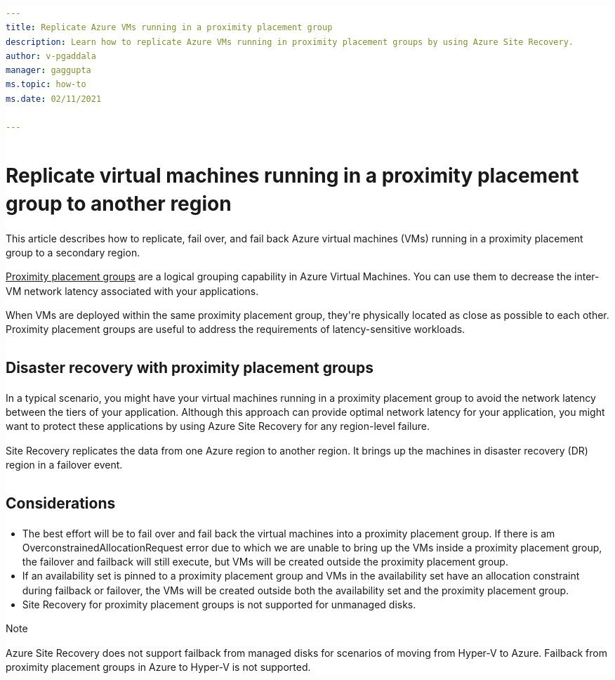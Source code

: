 ```yaml
---
title: Replicate Azure VMs running in a proximity placement group
description: Learn how to replicate Azure VMs running in proximity placement groups by using Azure Site Recovery.
author: v-pgaddala
manager: gaggupta
ms.topic: how-to
ms.date: 02/11/2021

---
```


# Replicate virtual machines running in a proximity placement group to another region

This article describes how to replicate, fail over, and fail back Azure virtual machines (VMs) running in a proximity placement group to a secondary region.

[Proximity placement groups](../virtual-machines/windows/proximity-placement-groups-portal.md) are a logical grouping capability in Azure Virtual Machines. You can use them to decrease the inter-VM network latency associated with your applications. 

When VMs are deployed within the same proximity placement group, they're physically located as close as possible to each other. Proximity placement groups are useful to address the requirements of latency-sensitive workloads.

## Disaster recovery with proximity placement groups

In a typical scenario, you might have your virtual machines running in a proximity placement group to avoid the network latency between the tiers of your application. Although this approach can provide optimal network latency for your application, you might want to protect these applications by using Azure Site Recovery for any region-level failure. 

Site Recovery replicates the data from one Azure region to another region. It brings up the machines in disaster recovery (DR) region in a failover event.

## Considerations

- The best effort will be to fail over and fail back the virtual machines into a proximity placement group. If there is am OverconstrainedAllocationRequest error due to which we are unable to bring up the VMs inside a proximity placement group, the failover and failback will still execute, but VMs will be created outside the proximity placement group.
- If an availability set is pinned to a proximity placement group and VMs in the availability set have an allocation constraint during failback or failover, the VMs will be created outside both the availability set and the proximity placement group.
- Site Recovery for proximity placement groups is not supported for unmanaged disks.

> [!NOTE]
> Azure Site Recovery does not support failback from managed disks for scenarios of moving from Hyper-V to Azure. Failback from proximity placement groups in Azure to Hyper-V is not supported.
